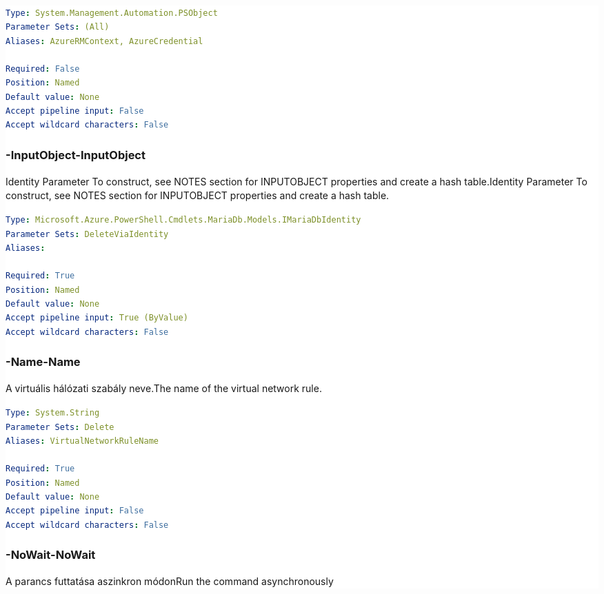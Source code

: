 ```yaml
Type: System.Management.Automation.PSObject
Parameter Sets: (All)
Aliases: AzureRMContext, AzureCredential

Required: False
Position: Named
Default value: None
Accept pipeline input: False
Accept wildcard characters: False
```

### <span data-ttu-id="63848-117">-InputObject</span><span class="sxs-lookup"><span data-stu-id="63848-117">-InputObject</span></span>
<span data-ttu-id="63848-118">Identity Parameter To construct, see NOTES section for INPUTOBJECT properties and create a hash table.</span><span class="sxs-lookup"><span data-stu-id="63848-118">Identity Parameter To construct, see NOTES section for INPUTOBJECT properties and create a hash table.</span></span>

```yaml
Type: Microsoft.Azure.PowerShell.Cmdlets.MariaDb.Models.IMariaDbIdentity
Parameter Sets: DeleteViaIdentity
Aliases:

Required: True
Position: Named
Default value: None
Accept pipeline input: True (ByValue)
Accept wildcard characters: False
```

### <span data-ttu-id="63848-119">-Name</span><span class="sxs-lookup"><span data-stu-id="63848-119">-Name</span></span>
<span data-ttu-id="63848-120">A virtuális hálózati szabály neve.</span><span class="sxs-lookup"><span data-stu-id="63848-120">The name of the virtual network rule.</span></span>

```yaml
Type: System.String
Parameter Sets: Delete
Aliases: VirtualNetworkRuleName

Required: True
Position: Named
Default value: None
Accept pipeline input: False
Accept wildcard characters: False
```

### <span data-ttu-id="63848-121">-NoWait</span><span class="sxs-lookup"><span data-stu-id="63848-121">-NoWait</span></span>
<span data-ttu-id="63848-122">A parancs futtatása aszinkron módon</span><span class="sxs-lookup"><span data-stu-id="63848-122">Run the command asynchronously</span></span>
